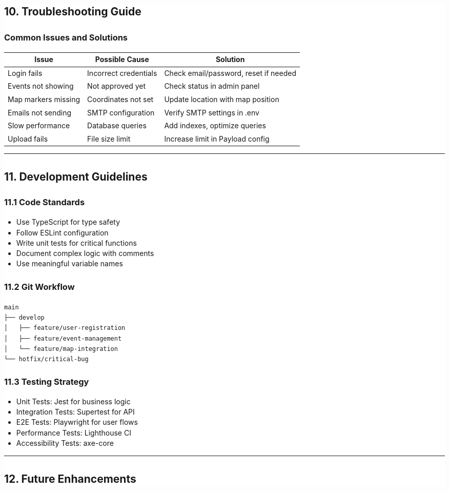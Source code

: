 
## 10. Troubleshooting Guide

### Common Issues and Solutions

| Issue | Possible Cause | Solution |
|-------|---------------|----------|
| Login fails | Incorrect credentials | Check email/password, reset if needed |
| Events not showing | Not approved yet | Check status in admin panel |
| Map markers missing | Coordinates not set | Update location with map position |
| Emails not sending | SMTP configuration | Verify SMTP settings in .env |
| Slow performance | Database queries | Add indexes, optimize queries |
| Upload fails | File size limit | Increase limit in Payload config |

---

## 11. Development Guidelines

### 11.1 Code Standards
- Use TypeScript for type safety
- Follow ESLint configuration
- Write unit tests for critical functions
- Document complex logic with comments
- Use meaningful variable names

### 11.2 Git Workflow
```bash
main
├── develop
│   ├── feature/user-registration
│   ├── feature/event-management
│   └── feature/map-integration
└── hotfix/critical-bug
```

### 11.3 Testing Strategy
- Unit Tests: Jest for business logic
- Integration Tests: Supertest for API
- E2E Tests: Playwright for user flows
- Performance Tests: Lighthouse CI
- Accessibility Tests: axe-core

---

## 12. Future Enhancements
